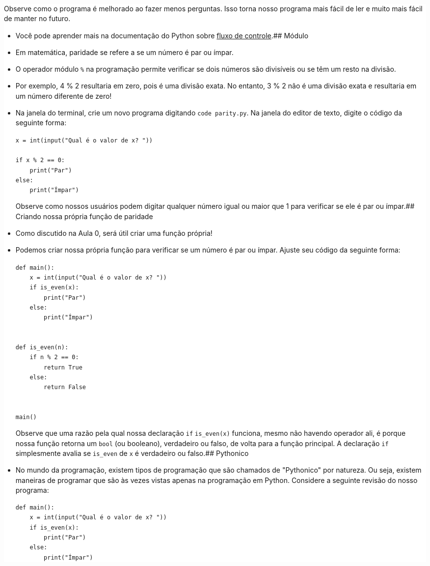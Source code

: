   Observe como o programa é melhorado ao fazer menos perguntas. Isso torna nosso programa mais fácil de ler e muito mais fácil de manter no futuro.

- Você pode aprender mais na documentação do Python sobre [fluxo de controle](https://docs.python.org/3/tutorial/controlflow.html).## Módulo

- Em matemática, paridade se refere a se um número é par ou ímpar.
- O operador módulo `%` na programação permite verificar se dois números são divisíveis ou se têm um resto na divisão.
- Por exemplo, 4 % 2 resultaria em zero, pois é uma divisão exata. No entanto, 3 % 2 não é uma divisão exata e resultaria em um número diferente de zero!
- Na janela do terminal, crie um novo programa digitando `code parity.py`. Na janela do editor de texto, digite o código da seguinte forma:

      x = int(input("Qual é o valor de x? "))

      if x % 2 == 0:
          print("Par")
      else:
          print("Ímpar")

  Observe como nossos usuários podem digitar qualquer número igual ou maior que 1 para verificar se ele é par ou ímpar.## Criando nossa própria função de paridade

- Como discutido na Aula 0, será útil criar uma função própria!
- Podemos criar nossa própria função para verificar se um número é par ou ímpar. Ajuste seu código da seguinte forma:

      def main():
          x = int(input("Qual é o valor de x? "))
          if is_even(x):
              print("Par")
          else:
              print("Ímpar")


      def is_even(n):
          if n % 2 == 0:
              return True
          else:
              return False


      main()

  Observe que uma razão pela qual nossa declaração `if` `is_even(x)` funciona, mesmo não havendo operador ali, é porque nossa função retorna um `bool` (ou booleano), verdadeiro ou falso, de volta para a função principal. A declaração `if` simplesmente avalia se `is_even` de `x` é verdadeiro ou falso.## Pythonico

- No mundo da programação, existem tipos de programação que são chamados de "Pythonico" por natureza. Ou seja, existem maneiras de programar que são às vezes vistas apenas na programação em Python. Considere a seguinte revisão do nosso programa:

      def main():
          x = int(input("Qual é o valor de x? "))
          if is_even(x):
              print("Par")
          else:
              print("Ímpar")
